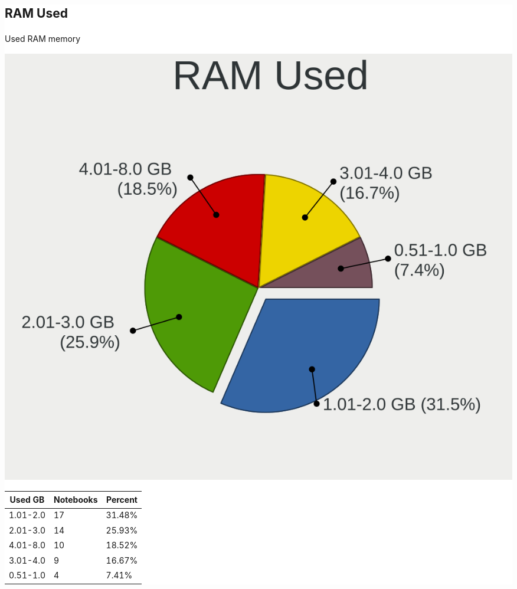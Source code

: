 RAM Used
--------

Used RAM memory

![RAM Used](./images/pie_chart/node_ram_used.svg)


| Used GB  | Notebooks | Percent |
|----------|-----------|---------|
| 1.01-2.0 | 17        | 31.48%  |
| 2.01-3.0 | 14        | 25.93%  |
| 4.01-8.0 | 10        | 18.52%  |
| 3.01-4.0 | 9         | 16.67%  |
| 0.51-1.0 | 4         | 7.41%   |
